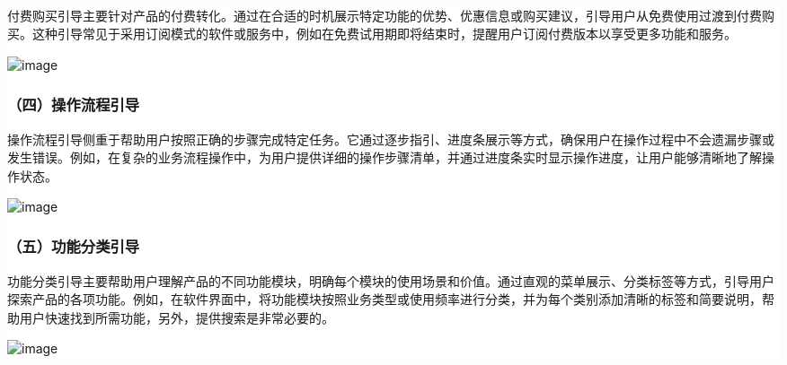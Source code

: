 付费购买引导主要针对产品的付费转化。通过在合适的时机展示特定功能的优势、优惠信息或购买建议，引导用户从免费使用过渡到付费购买。这种引导常见于采用订阅模式的软件或服务中，例如在免费试用期即将结束时，提醒用户订阅付费版本以享受更多功能和服务。

![image](https://prod-files-secure.s3.us-west-2.amazonaws.com/a7a0cc5a-89b9-4cda-8686-1fba0ca52f40/3ccca822-73a8-4b56-afdd-e76454a56970/image.png?X-Amz-Algorithm=AWS4-HMAC-SHA256&X-Amz-Content-Sha256=UNSIGNED-PAYLOAD&X-Amz-Credential=ASIAZI2LB466RFQJ6CXZ%2F20250811%2Fus-west-2%2Fs3%2Faws4_request&X-Amz-Date=20250811T063718Z&X-Amz-Expires=3600&X-Amz-Security-Token=IQoJb3JpZ2luX2VjEK3%2F%2F%2F%2F%2F%2F%2F%2F%2F%2FwEaCXVzLXdlc3QtMiJGMEQCIFpvMRA7VPU%2BYxxtarTGO0WQ2G7mcWkTfZgEpNhlyJKLAiAvfeGjU4bAUVfiuFMYPp2IkODpys7Lbo2byYZk5AST3SqIBAjm%2F%2F%2F%2F%2F%2F%2F%2F%2F%2F8BEAAaDDYzNzQyMzE4MzgwNSIMcTQHdqHTVRmGuwnOKtwDuDj6O680LYGVo%2FI2x7MEth2CFVY3iPoK0vHFa%2FQDjSBQIbTQA61000xKBIDh3xIUxKyJU%2Fsli2oyWkrpvRcvBNPUZojqDlCh30CsN80VZEHxHLOL6IqwnmjTTa7s1NnqlRgTHpID9KP50gEK4eQZeSS%2FBAJjzVCEMMHq%2Fvj2HQ6K6GRWuxiX7Nk%2FCKpWrDNJcYQqR%2BZ56XnhNatX5cfFytkmIR6saZZ3plK5OJvJ8K91IYsW%2FQj%2FlJx1XcYCwjT5TXuwBHlSe94DcZ9pgRE9GPyn5mVd3%2B2bIO9TqJ7xaXb5%2F0ZTEiqqEyhurGoMwHeq3R6Wylugt8qSuvbGwo5U3OAeMa4nAgYw4XrRtqTkP%2Fq5GLcjuTItIg4a%2FwC61YfJMLhunG0YZOatf3QSMnB4LHp%2F3OoOcghOwzeKoc4EbFf%2FU5mJqocBpdgb6N2UK3UseGar8iBTDgr0FlaSgY9q4OaGm1ruIfq%2BV1x%2B7brUrKOz8OLeHA%2BaV%2FR3jFOHgGbNiKvOrM94uHbeEIC1nuDadfMaSjgVREUHOCfrT0FHWYP59TkS8nKRzkt6snOI4aufBWRxm%2F6L4OqfzhvtQlZbeYeChMi9lO6krsqcHT55lzWEmdUcreQBbHF18Ykwp%2FjlxAY6pgG1uZMRK3HuLAf1Zef%2BkJ%2FkajAKVzO31P9ZGGPXqh%2FBATnW%2BTKtk%2FxO5vw29q3l%2FuUzE%2B%2BrPHYouGNXl%2BCkMB%2FzJRmwwSQtPOQRTiiBhNPWZM0qaeGejPY%2Fs4fFff%2Bun%2BniWO%2Fpao2OXrJAzc%2FZisJ0uT8gG%2FOLwbJGnTnlGOQxXaEp%2FkwzkjZ%2BsfSkmXVBfi73w4YN%2BF%2Fj0y6ja88DyoMVHy7vFhj0&X-Amz-Signature=fdab689f2ddec63deaec1adff63bc2118262d8409b79f17594b9c46c6fffce09&X-Amz-SignedHeaders=host&x-amz-checksum-mode=ENABLED&x-id=GetObject)

### （四）操作流程引导

操作流程引导侧重于帮助用户按照正确的步骤完成特定任务。它通过逐步指引、进度条展示等方式，确保用户在操作过程中不会遗漏步骤或发生错误。例如，在复杂的业务流程操作中，为用户提供详细的操作步骤清单，并通过进度条实时显示操作进度，让用户能够清晰地了解操作状态。

![image](https://prod-files-secure.s3.us-west-2.amazonaws.com/a7a0cc5a-89b9-4cda-8686-1fba0ca52f40/98067f55-5279-45aa-8886-ea2ae3be3e96/image.png?X-Amz-Algorithm=AWS4-HMAC-SHA256&X-Amz-Content-Sha256=UNSIGNED-PAYLOAD&X-Amz-Credential=ASIAZI2LB466RFQJ6CXZ%2F20250811%2Fus-west-2%2Fs3%2Faws4_request&X-Amz-Date=20250811T063718Z&X-Amz-Expires=3600&X-Amz-Security-Token=IQoJb3JpZ2luX2VjEK3%2F%2F%2F%2F%2F%2F%2F%2F%2F%2FwEaCXVzLXdlc3QtMiJGMEQCIFpvMRA7VPU%2BYxxtarTGO0WQ2G7mcWkTfZgEpNhlyJKLAiAvfeGjU4bAUVfiuFMYPp2IkODpys7Lbo2byYZk5AST3SqIBAjm%2F%2F%2F%2F%2F%2F%2F%2F%2F%2F8BEAAaDDYzNzQyMzE4MzgwNSIMcTQHdqHTVRmGuwnOKtwDuDj6O680LYGVo%2FI2x7MEth2CFVY3iPoK0vHFa%2FQDjSBQIbTQA61000xKBIDh3xIUxKyJU%2Fsli2oyWkrpvRcvBNPUZojqDlCh30CsN80VZEHxHLOL6IqwnmjTTa7s1NnqlRgTHpID9KP50gEK4eQZeSS%2FBAJjzVCEMMHq%2Fvj2HQ6K6GRWuxiX7Nk%2FCKpWrDNJcYQqR%2BZ56XnhNatX5cfFytkmIR6saZZ3plK5OJvJ8K91IYsW%2FQj%2FlJx1XcYCwjT5TXuwBHlSe94DcZ9pgRE9GPyn5mVd3%2B2bIO9TqJ7xaXb5%2F0ZTEiqqEyhurGoMwHeq3R6Wylugt8qSuvbGwo5U3OAeMa4nAgYw4XrRtqTkP%2Fq5GLcjuTItIg4a%2FwC61YfJMLhunG0YZOatf3QSMnB4LHp%2F3OoOcghOwzeKoc4EbFf%2FU5mJqocBpdgb6N2UK3UseGar8iBTDgr0FlaSgY9q4OaGm1ruIfq%2BV1x%2B7brUrKOz8OLeHA%2BaV%2FR3jFOHgGbNiKvOrM94uHbeEIC1nuDadfMaSjgVREUHOCfrT0FHWYP59TkS8nKRzkt6snOI4aufBWRxm%2F6L4OqfzhvtQlZbeYeChMi9lO6krsqcHT55lzWEmdUcreQBbHF18Ykwp%2FjlxAY6pgG1uZMRK3HuLAf1Zef%2BkJ%2FkajAKVzO31P9ZGGPXqh%2FBATnW%2BTKtk%2FxO5vw29q3l%2FuUzE%2B%2BrPHYouGNXl%2BCkMB%2FzJRmwwSQtPOQRTiiBhNPWZM0qaeGejPY%2Fs4fFff%2Bun%2BniWO%2Fpao2OXrJAzc%2FZisJ0uT8gG%2FOLwbJGnTnlGOQxXaEp%2FkwzkjZ%2BsfSkmXVBfi73w4YN%2BF%2Fj0y6ja88DyoMVHy7vFhj0&X-Amz-Signature=f280d15f259446fdccd7382a8fabc2fe74606e967018557bb1e18b35819d6099&X-Amz-SignedHeaders=host&x-amz-checksum-mode=ENABLED&x-id=GetObject)

### （五）功能分类引导

功能分类引导主要帮助用户理解产品的不同功能模块，明确每个模块的使用场景和价值。通过直观的菜单展示、分类标签等方式，引导用户探索产品的各项功能。例如，在软件界面中，将功能模块按照业务类型或使用频率进行分类，并为每个类别添加清晰的标签和简要说明，帮助用户快速找到所需功能，另外，提供搜索是非常必要的。

![image](https://prod-files-secure.s3.us-west-2.amazonaws.com/a7a0cc5a-89b9-4cda-8686-1fba0ca52f40/2f2387b9-78f5-49a2-bd03-52e1899f6ede/image.png?X-Amz-Algorithm=AWS4-HMAC-SHA256&X-Amz-Content-Sha256=UNSIGNED-PAYLOAD&X-Amz-Credential=ASIAZI2LB466RFQJ6CXZ%2F20250811%2Fus-west-2%2Fs3%2Faws4_request&X-Amz-Date=20250811T063718Z&X-Amz-Expires=3600&X-Amz-Security-Token=IQoJb3JpZ2luX2VjEK3%2F%2F%2F%2F%2F%2F%2F%2F%2F%2FwEaCXVzLXdlc3QtMiJGMEQCIFpvMRA7VPU%2BYxxtarTGO0WQ2G7mcWkTfZgEpNhlyJKLAiAvfeGjU4bAUVfiuFMYPp2IkODpys7Lbo2byYZk5AST3SqIBAjm%2F%2F%2F%2F%2F%2F%2F%2F%2F%2F8BEAAaDDYzNzQyMzE4MzgwNSIMcTQHdqHTVRmGuwnOKtwDuDj6O680LYGVo%2FI2x7MEth2CFVY3iPoK0vHFa%2FQDjSBQIbTQA61000xKBIDh3xIUxKyJU%2Fsli2oyWkrpvRcvBNPUZojqDlCh30CsN80VZEHxHLOL6IqwnmjTTa7s1NnqlRgTHpID9KP50gEK4eQZeSS%2FBAJjzVCEMMHq%2Fvj2HQ6K6GRWuxiX7Nk%2FCKpWrDNJcYQqR%2BZ56XnhNatX5cfFytkmIR6saZZ3plK5OJvJ8K91IYsW%2FQj%2FlJx1XcYCwjT5TXuwBHlSe94DcZ9pgRE9GPyn5mVd3%2B2bIO9TqJ7xaXb5%2F0ZTEiqqEyhurGoMwHeq3R6Wylugt8qSuvbGwo5U3OAeMa4nAgYw4XrRtqTkP%2Fq5GLcjuTItIg4a%2FwC61YfJMLhunG0YZOatf3QSMnB4LHp%2F3OoOcghOwzeKoc4EbFf%2FU5mJqocBpdgb6N2UK3UseGar8iBTDgr0FlaSgY9q4OaGm1ruIfq%2BV1x%2B7brUrKOz8OLeHA%2BaV%2FR3jFOHgGbNiKvOrM94uHbeEIC1nuDadfMaSjgVREUHOCfrT0FHWYP59TkS8nKRzkt6snOI4aufBWRxm%2F6L4OqfzhvtQlZbeYeChMi9lO6krsqcHT55lzWEmdUcreQBbHF18Ykwp%2FjlxAY6pgG1uZMRK3HuLAf1Zef%2BkJ%2FkajAKVzO31P9ZGGPXqh%2FBATnW%2BTKtk%2FxO5vw29q3l%2FuUzE%2B%2BrPHYouGNXl%2BCkMB%2FzJRmwwSQtPOQRTiiBhNPWZM0qaeGejPY%2Fs4fFff%2Bun%2BniWO%2Fpao2OXrJAzc%2FZisJ0uT8gG%2FOLwbJGnTnlGOQxXaEp%2FkwzkjZ%2BsfSkmXVBfi73w4YN%2BF%2Fj0y6ja88DyoMVHy7vFhj0&X-Amz-Signature=a4afb8d3aa8054f74a6c9638c5b16140eae2f7f0f03f5b42002b7f96bfab2c3a&X-Amz-SignedHeaders=host&x-amz-checksum-mode=ENABLED&x-id=GetObject)
